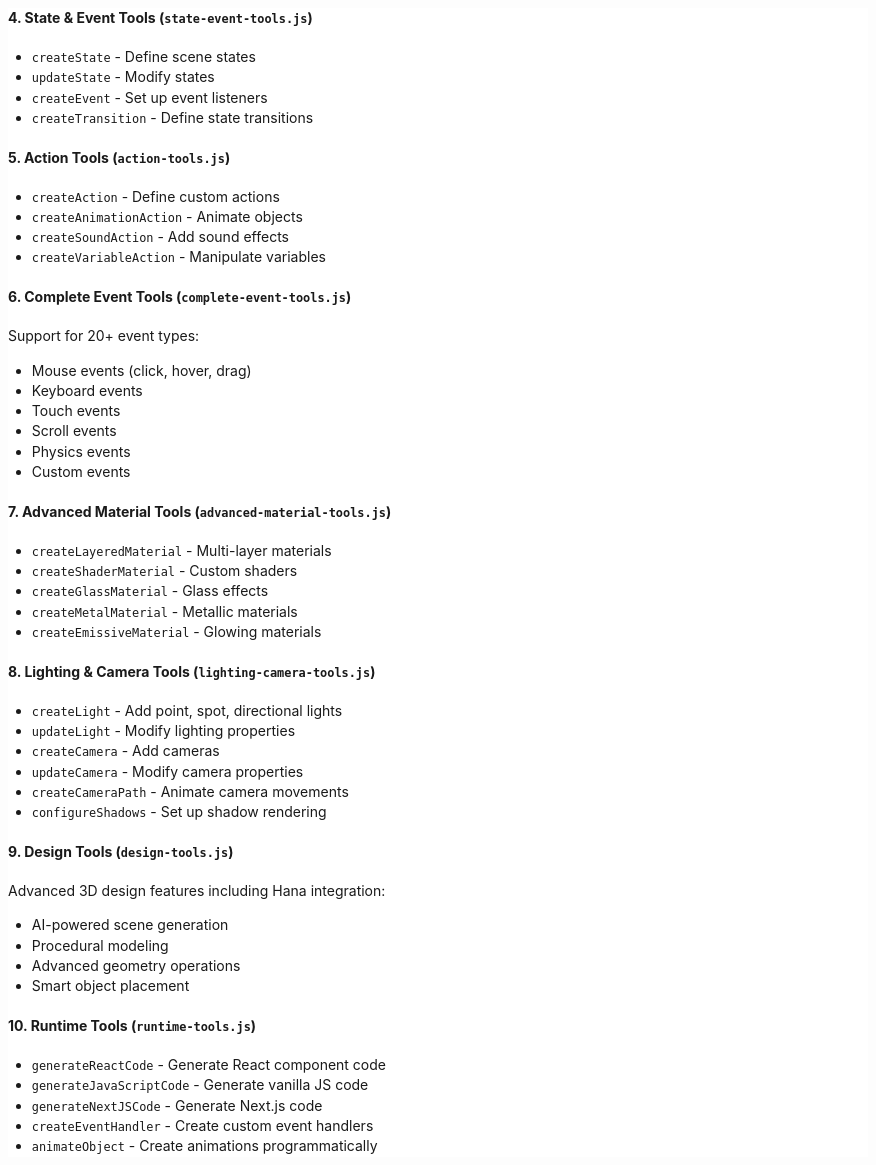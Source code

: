 #### 4. State & Event Tools (`state-event-tools.js`)
- `createState` - Define scene states
- `updateState` - Modify states
- `createEvent` - Set up event listeners
- `createTransition` - Define state transitions

#### 5. Action Tools (`action-tools.js`)
- `createAction` - Define custom actions
- `createAnimationAction` - Animate objects
- `createSoundAction` - Add sound effects
- `createVariableAction` - Manipulate variables

#### 6. Complete Event Tools (`complete-event-tools.js`)
Support for 20+ event types:
- Mouse events (click, hover, drag)
- Keyboard events
- Touch events
- Scroll events
- Physics events
- Custom events

#### 7. Advanced Material Tools (`advanced-material-tools.js`)
- `createLayeredMaterial` - Multi-layer materials
- `createShaderMaterial` - Custom shaders
- `createGlassMaterial` - Glass effects
- `createMetalMaterial` - Metallic materials
- `createEmissiveMaterial` - Glowing materials

#### 8. Lighting & Camera Tools (`lighting-camera-tools.js`)
- `createLight` - Add point, spot, directional lights
- `updateLight` - Modify lighting properties
- `createCamera` - Add cameras
- `updateCamera` - Modify camera properties
- `createCameraPath` - Animate camera movements
- `configureShadows` - Set up shadow rendering

#### 9. Design Tools (`design-tools.js`)
Advanced 3D design features including Hana integration:
- AI-powered scene generation
- Procedural modeling
- Advanced geometry operations
- Smart object placement

#### 10. Runtime Tools (`runtime-tools.js`)
- `generateReactCode` - Generate React component code
- `generateJavaScriptCode` - Generate vanilla JS code
- `generateNextJSCode` - Generate Next.js code
- `createEventHandler` - Create custom event handlers
- `animateObject` - Create animations programmatically
